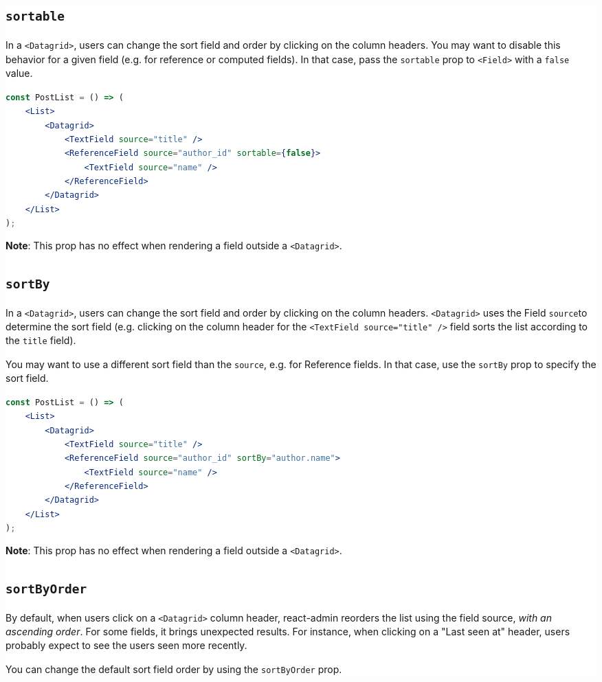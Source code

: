 ## `sortable`

In a `<Datagrid>`, users can change the sort field and order by clicking on the column headers. You may want to disable this behavior for a given field (e.g. for reference or computed fields). In that case, pass the `sortable` prop to `<Field>` with a `false` value.

```jsx
const PostList = () => (
    <List>
        <Datagrid>
            <TextField source="title" />
            <ReferenceField source="author_id" sortable={false}>
                <TextField source="name" />
            </ReferenceField>
        </Datagrid>
    </List>
);
```

**Note**: This prop has no effect when rendering a field outside a `<Datagrid>`.

## `sortBy`

In a `<Datagrid>`, users can change the sort field and order by clicking on the column headers. `<Datagrid>` uses the Field `source`to determine the sort field (e.g. clicking on the column header for the `<TextField source="title" />` field sorts the list according to the `title` field).

You may want to use a different sort field than the `source`, e.g. for Reference fields. In that case, use the `sortBy` prop to specify the sort field.

```jsx
const PostList = () => (
    <List>
        <Datagrid>
            <TextField source="title" />
            <ReferenceField source="author_id" sortBy="author.name">
                <TextField source="name" />
            </ReferenceField>
        </Datagrid>
    </List>
);
```

**Note**: This prop has no effect when rendering a field outside a `<Datagrid>`.

## `sortByOrder`

By default, when users click on a `<Datagrid>` column header, react-admin reorders the list using the field source, *with an ascending order*. For some fields, it brings unexpected results. For instance, when clicking on a "Last seen at" header, users probably expect to see the users seen more recently. 

You can change the default sort field order by using the `sortByOrder` prop.
